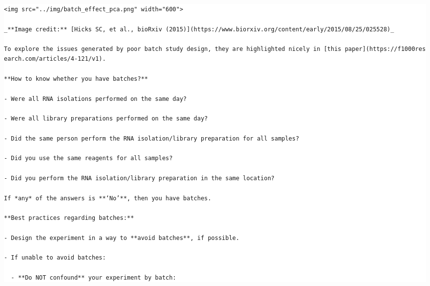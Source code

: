 	<img src="../img/batch_effect_pca.png" width="600">
	
	_**Image credit:** [Hicks SC, et al., bioRxiv (2015)](https://www.biorxiv.org/content/early/2015/08/25/025528)_

	To explore the issues generated by poor batch study design, they are highlighted nicely in [this paper](https://f1000research.com/articles/4-121/v1).
	
	**How to know whether you have batches?**
	
	- Were all RNA isolations performed on the same day?
	
	- Were all library preparations performed on the same day?
	
	- Did the same person perform the RNA isolation/library preparation for all samples?
	
	- Did you use the same reagents for all samples?
	
	- Did you perform the RNA isolation/library preparation in the same location?
	
	If *any* of the answers is **‘No’**, then you have batches.
	
	**Best practices regarding batches:**
	
	- Design the experiment in a way to **avoid batches**, if possible.
	
	- If unable to avoid batches:
	
	  - **Do NOT confound** your experiment by batch:
	